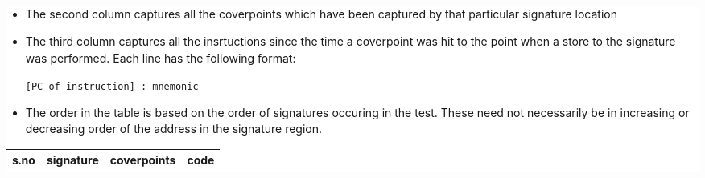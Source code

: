 - The second column captures all the coverpoints which have been captured by that particular signature location

- The third column captures all the insrtuctions since the time a coverpoint was
  hit to the point when a store to the signature was performed. Each line has
  the following format:
  ```
  [PC of instruction] : mnemonic
  ```
- The order in the table is based on the order of signatures occuring in the
  test. These need not necessarily be in increasing or decreasing order of the
  address in the signature region.

|s.no|        signature         |                                                                                                                                                            coverpoints                                                                                                                                                            |                                                              code                                                              |
|---:|--------------------------|-----------------------------------------------------------------------------------------------------------------------------------------------------------------------------------------------------------------------------------------------------------------------------------------------------------------------------------|--------------------------------------------------------------------------------------------------------------------------------|
